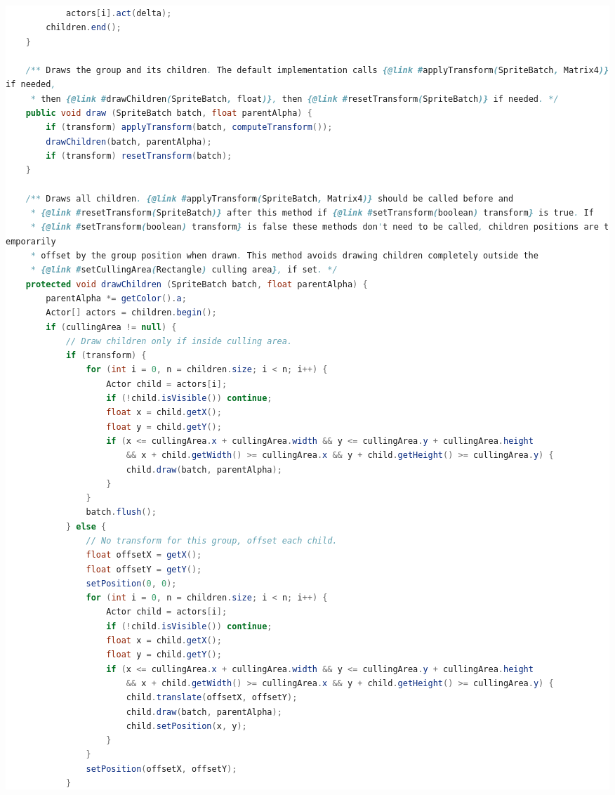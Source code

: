 ```java
			actors[i].act(delta);
		children.end();
	}

	/** Draws the group and its children. The default implementation calls {@link #applyTransform(SpriteBatch, Matrix4)} if needed,
	 * then {@link #drawChildren(SpriteBatch, float)}, then {@link #resetTransform(SpriteBatch)} if needed. */
	public void draw (SpriteBatch batch, float parentAlpha) {
		if (transform) applyTransform(batch, computeTransform());
		drawChildren(batch, parentAlpha);
		if (transform) resetTransform(batch);
	}

	/** Draws all children. {@link #applyTransform(SpriteBatch, Matrix4)} should be called before and
	 * {@link #resetTransform(SpriteBatch)} after this method if {@link #setTransform(boolean) transform} is true. If
	 * {@link #setTransform(boolean) transform} is false these methods don't need to be called, children positions are temporarily
	 * offset by the group position when drawn. This method avoids drawing children completely outside the
	 * {@link #setCullingArea(Rectangle) culling area}, if set. */
	protected void drawChildren (SpriteBatch batch, float parentAlpha) {
		parentAlpha *= getColor().a;
		Actor[] actors = children.begin();
		if (cullingArea != null) {
			// Draw children only if inside culling area.
			if (transform) {
				for (int i = 0, n = children.size; i < n; i++) {
					Actor child = actors[i];
					if (!child.isVisible()) continue;
					float x = child.getX();
					float y = child.getY();
					if (x <= cullingArea.x + cullingArea.width && y <= cullingArea.y + cullingArea.height
						&& x + child.getWidth() >= cullingArea.x && y + child.getHeight() >= cullingArea.y) {
						child.draw(batch, parentAlpha);
					}
				}
				batch.flush();
			} else {
				// No transform for this group, offset each child.
				float offsetX = getX();
				float offsetY = getY();
				setPosition(0, 0);
				for (int i = 0, n = children.size; i < n; i++) {
					Actor child = actors[i];
					if (!child.isVisible()) continue;
					float x = child.getX();
					float y = child.getY();
					if (x <= cullingArea.x + cullingArea.width && y <= cullingArea.y + cullingArea.height
						&& x + child.getWidth() >= cullingArea.x && y + child.getHeight() >= cullingArea.y) {
						child.translate(offsetX, offsetY);
						child.draw(batch, parentAlpha);
						child.setPosition(x, y);
					}
				}
				setPosition(offsetX, offsetY);
			}
```